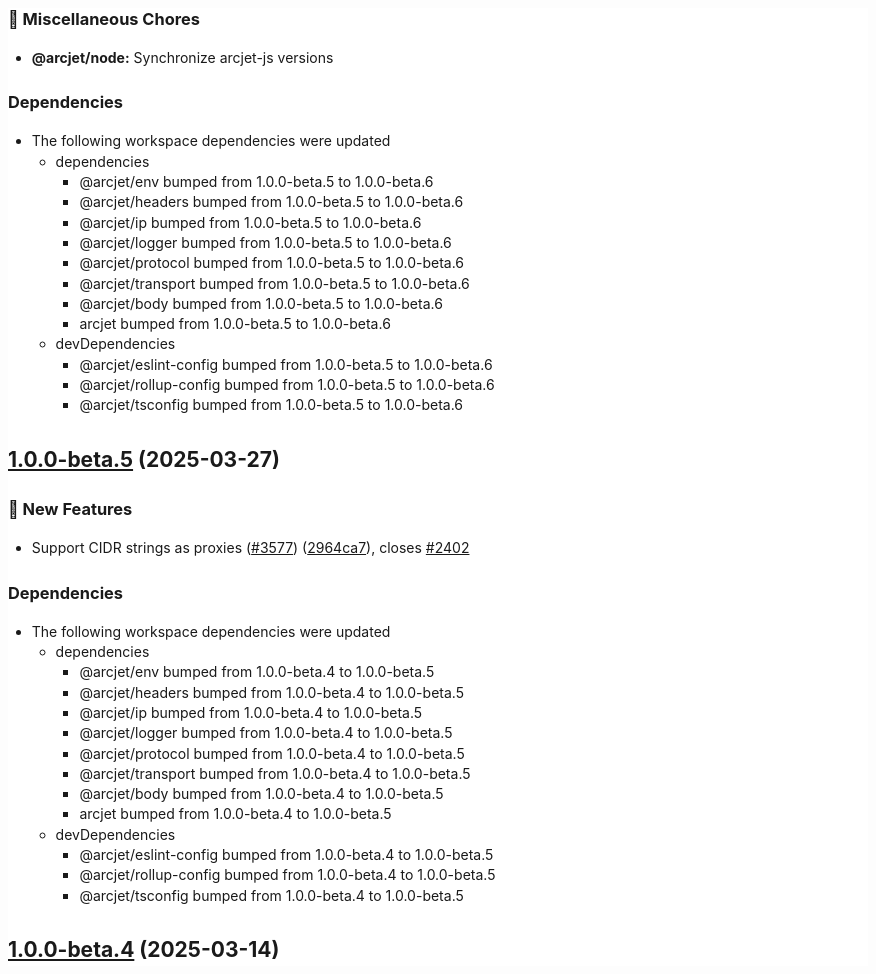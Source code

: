
### 🧹 Miscellaneous Chores

* **@arcjet/node:** Synchronize arcjet-js versions


### Dependencies

* The following workspace dependencies were updated
  * dependencies
    * @arcjet/env bumped from 1.0.0-beta.5 to 1.0.0-beta.6
    * @arcjet/headers bumped from 1.0.0-beta.5 to 1.0.0-beta.6
    * @arcjet/ip bumped from 1.0.0-beta.5 to 1.0.0-beta.6
    * @arcjet/logger bumped from 1.0.0-beta.5 to 1.0.0-beta.6
    * @arcjet/protocol bumped from 1.0.0-beta.5 to 1.0.0-beta.6
    * @arcjet/transport bumped from 1.0.0-beta.5 to 1.0.0-beta.6
    * @arcjet/body bumped from 1.0.0-beta.5 to 1.0.0-beta.6
    * arcjet bumped from 1.0.0-beta.5 to 1.0.0-beta.6
  * devDependencies
    * @arcjet/eslint-config bumped from 1.0.0-beta.5 to 1.0.0-beta.6
    * @arcjet/rollup-config bumped from 1.0.0-beta.5 to 1.0.0-beta.6
    * @arcjet/tsconfig bumped from 1.0.0-beta.5 to 1.0.0-beta.6

## [1.0.0-beta.5](https://github.com/arcjet/arcjet-js/compare/v1.0.0-beta.4...@arcjet/node-v1.0.0-beta.5) (2025-03-27)


### 🚀 New Features

* Support CIDR strings as proxies ([#3577](https://github.com/arcjet/arcjet-js/issues/3577)) ([2964ca7](https://github.com/arcjet/arcjet-js/commit/2964ca7ce02ee35dca14043fd90ad942b0f1cd73)), closes [#2402](https://github.com/arcjet/arcjet-js/issues/2402)


### Dependencies

* The following workspace dependencies were updated
  * dependencies
    * @arcjet/env bumped from 1.0.0-beta.4 to 1.0.0-beta.5
    * @arcjet/headers bumped from 1.0.0-beta.4 to 1.0.0-beta.5
    * @arcjet/ip bumped from 1.0.0-beta.4 to 1.0.0-beta.5
    * @arcjet/logger bumped from 1.0.0-beta.4 to 1.0.0-beta.5
    * @arcjet/protocol bumped from 1.0.0-beta.4 to 1.0.0-beta.5
    * @arcjet/transport bumped from 1.0.0-beta.4 to 1.0.0-beta.5
    * @arcjet/body bumped from 1.0.0-beta.4 to 1.0.0-beta.5
    * arcjet bumped from 1.0.0-beta.4 to 1.0.0-beta.5
  * devDependencies
    * @arcjet/eslint-config bumped from 1.0.0-beta.4 to 1.0.0-beta.5
    * @arcjet/rollup-config bumped from 1.0.0-beta.4 to 1.0.0-beta.5
    * @arcjet/tsconfig bumped from 1.0.0-beta.4 to 1.0.0-beta.5

## [1.0.0-beta.4](https://github.com/arcjet/arcjet-js/compare/v1.0.0-beta.3...@arcjet/node-v1.0.0-beta.4) (2025-03-14)
